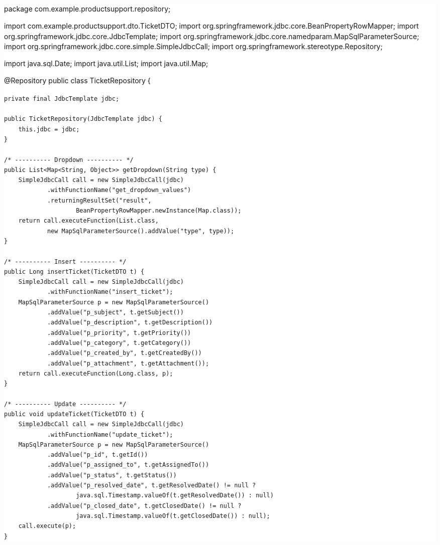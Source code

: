 
package com.example.productsupport.repository;

import com.example.productsupport.dto.TicketDTO;
import org.springframework.jdbc.core.BeanPropertyRowMapper;
import org.springframework.jdbc.core.JdbcTemplate;
import org.springframework.jdbc.core.namedparam.MapSqlParameterSource;
import org.springframework.jdbc.core.simple.SimpleJdbcCall;
import org.springframework.stereotype.Repository;

import java.sql.Date;
import java.util.List;
import java.util.Map;

@Repository
public class TicketRepository {

    private final JdbcTemplate jdbc;

    public TicketRepository(JdbcTemplate jdbc) {
        this.jdbc = jdbc;
    }

    /* ---------- Dropdown ---------- */
    public List<Map<String, Object>> getDropdown(String type) {
        SimpleJdbcCall call = new SimpleJdbcCall(jdbc)
                .withFunctionName("get_dropdown_values")
                .returningResultSet("result",
                        BeanPropertyRowMapper.newInstance(Map.class));
        return call.executeFunction(List.class,
                new MapSqlParameterSource().addValue("type", type));
    }

    /* ---------- Insert ---------- */
    public Long insertTicket(TicketDTO t) {
        SimpleJdbcCall call = new SimpleJdbcCall(jdbc)
                .withFunctionName("insert_ticket");
        MapSqlParameterSource p = new MapSqlParameterSource()
                .addValue("p_subject", t.getSubject())
                .addValue("p_description", t.getDescription())
                .addValue("p_priority", t.getPriority())
                .addValue("p_category", t.getCategory())
                .addValue("p_created_by", t.getCreatedBy())
                .addValue("p_attachment", t.getAttachment());
        return call.executeFunction(Long.class, p);
    }

    /* ---------- Update ---------- */
    public void updateTicket(TicketDTO t) {
        SimpleJdbcCall call = new SimpleJdbcCall(jdbc)
                .withFunctionName("update_ticket");
        MapSqlParameterSource p = new MapSqlParameterSource()
                .addValue("p_id", t.getId())
                .addValue("p_assigned_to", t.getAssignedTo())
                .addValue("p_status", t.getStatus())
                .addValue("p_resolved_date", t.getResolvedDate() != null ?
                        java.sql.Timestamp.valueOf(t.getResolvedDate()) : null)
                .addValue("p_closed_date", t.getClosedDate() != null ?
                        java.sql.Timestamp.valueOf(t.getClosedDate()) : null);
        call.execute(p);
    }
